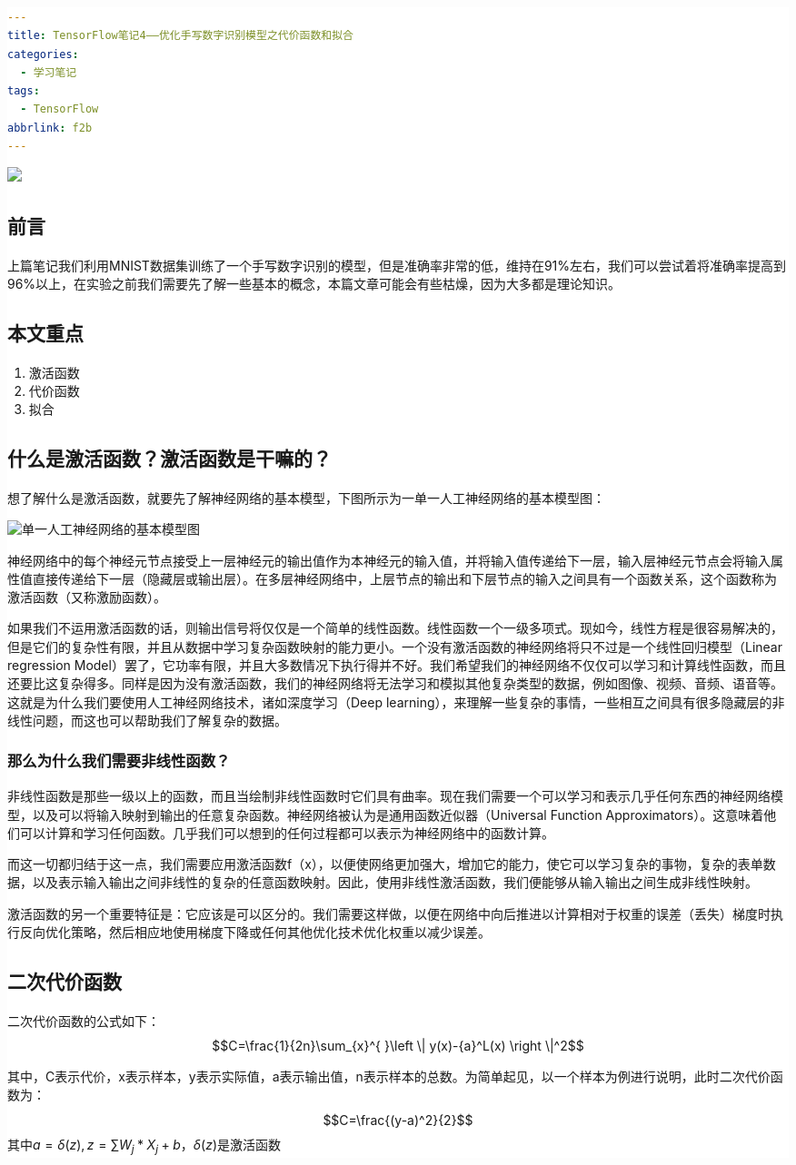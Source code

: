 ```yaml
---
title: TensorFlow笔记4——优化手写数字识别模型之代价函数和拟合
categories:
  - 学习笔记
tags: 
  - TensorFlow
abbrlink: f2b
---
```


![](https://ws2.sinaimg.cn/large/006tNc79ly1fzpyou7yauj30fq0953yn.jpg)

## 前言
上篇笔记我们利用MNIST数据集训练了一个手写数字识别的模型，但是准确率非常的低，维持在91%左右，我们可以尝试着将准确率提高到96%以上，在实验之前我们需要先了解一些基本的概念，本篇文章可能会有些枯燥，因为大多都是理论知识。

## 本文重点
1. 激活函数
2. 代价函数
3. 拟合

## 什么是激活函数？激活函数是干嘛的？
想了解什么是激活函数，就要先了解神经网络的基本模型，下图所示为一单一人工神经网络的基本模型图：

![单一人工神经网络的基本模型图](https://upload-images.jianshu.io/upload_images/5666077-65289f21d1d9dd9e.jpeg?imageMogr2/auto-orient/strip%7CimageView2/2/w/1240)

神经网络中的每个神经元节点接受上一层神经元的输出值作为本神经元的输入值，并将输入值传递给下一层，输入层神经元节点会将输入属性值直接传递给下一层（隐藏层或输出层）。在多层神经网络中，上层节点的输出和下层节点的输入之间具有一个函数关系，这个函数称为激活函数（又称激励函数）。

如果我们不运用激活函数的话，则输出信号将仅仅是一个简单的线性函数。线性函数一个一级多项式。现如今，线性方程是很容易解决的，但是它们的复杂性有限，并且从数据中学习复杂函数映射的能力更小。一个没有激活函数的神经网络将只不过是一个线性回归模型（Linear regression Model）罢了，它功率有限，并且大多数情况下执行得并不好。我们希望我们的神经网络不仅仅可以学习和计算线性函数，而且还要比这复杂得多。同样是因为没有激活函数，我们的神经网络将无法学习和模拟其他复杂类型的数据，例如图像、视频、音频、语音等。这就是为什么我们要使用人工神经网络技术，诸如深度学习（Deep learning），来理解一些复杂的事情，一些相互之间具有很多隐藏层的非线性问题，而这也可以帮助我们了解复杂的数据。

### 那么为什么我们需要非线性函数？

非线性函数是那些一级以上的函数，而且当绘制非线性函数时它们具有曲率。现在我们需要一个可以学习和表示几乎任何东西的神经网络模型，以及可以将输入映射到输出的任意复杂函数。神经网络被认为是通用函数近似器（Universal Function Approximators）。这意味着他们可以计算和学习任何函数。几乎我们可以想到的任何过程都可以表示为神经网络中的函数计算。

而这一切都归结于这一点，我们需要应用激活函数f（x），以便使网络更加强大，增加它的能力，使它可以学习复杂的事物，复杂的表单数据，以及表示输入输出之间非线性的复杂的任意函数映射。因此，使用非线性激活函数，我们便能够从输入输出之间生成非线性映射。

激活函数的另一个重要特征是：它应该是可以区分的。我们需要这样做，以便在网络中向后推进以计算相对于权重的误差（丢失）梯度时执行反向优化策略，然后相应地使用梯度下降或任何其他优化技术优化权重以减少误差。 

## 二次代价函数
二次代价函数的公式如下：
$$C=\frac{1}{2n}\sum_{x}^{ }\left \| y(x)-{a}^L(x) \right \|^2$$

其中，C表示代价，x表示样本，y表示实际值，a表示输出值，n表示样本的总数。为简单起见，以一个样本为例进行说明，此时二次代价函数为：
$$C=\frac{(y-a)^2}{2}$$
其中$a=\delta (z),z=\sum W_j*X_j+b$，$\delta (z)$是激活函数
